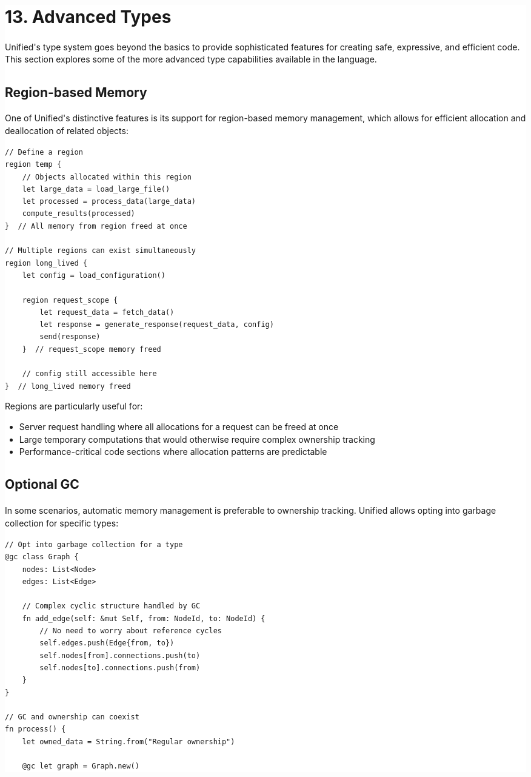 # 13. Advanced Types

Unified's type system goes beyond the basics to provide sophisticated features for creating safe, expressive, and efficient code. This section explores some of the more advanced type capabilities available in the language.

## Region-based Memory

One of Unified's distinctive features is its support for region-based memory management, which allows for efficient allocation and deallocation of related objects:

```unified
// Define a region
region temp {
    // Objects allocated within this region
    let large_data = load_large_file()
    let processed = process_data(large_data)
    compute_results(processed)
}  // All memory from region freed at once

// Multiple regions can exist simultaneously
region long_lived {
    let config = load_configuration()
    
    region request_scope {
        let request_data = fetch_data()
        let response = generate_response(request_data, config)
        send(response)
    }  // request_scope memory freed
    
    // config still accessible here
}  // long_lived memory freed
```

Regions are particularly useful for:
- Server request handling where all allocations for a request can be freed at once
- Large temporary computations that would otherwise require complex ownership tracking
- Performance-critical code sections where allocation patterns are predictable

## Optional GC

In some scenarios, automatic memory management is preferable to ownership tracking. Unified allows opting into garbage collection for specific types:

```unified
// Opt into garbage collection for a type
@gc class Graph {
    nodes: List<Node>
    edges: List<Edge>
    
    // Complex cyclic structure handled by GC
    fn add_edge(self: &mut Self, from: NodeId, to: NodeId) {
        // No need to worry about reference cycles
        self.edges.push(Edge{from, to})
        self.nodes[from].connections.push(to)
        self.nodes[to].connections.push(from)
    }
}

// GC and ownership can coexist
fn process() {
    let owned_data = String.from("Regular ownership")
    
    @gc let graph = Graph.new()
```